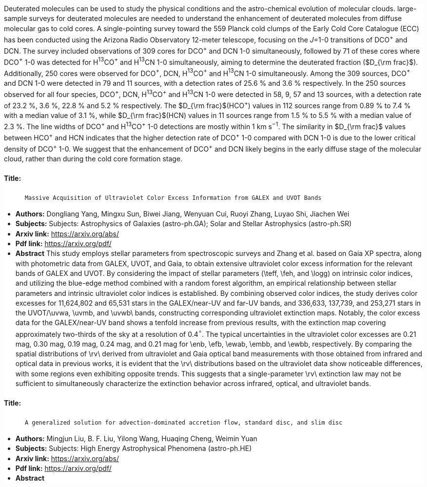  Deuterated molecules can be used to study the physical conditions and the astro-chemical evolution of molecular clouds. large-sample surveys for deuterated molecules are needed to understand the enhancement of deuterated molecules from diffuse molecular gas to cold cores. A single-pointing survey toward the 559 Planck cold clumps of the Early Cold Core Catalogue (ECC) has been conducted using the Arizona Radio Observatory 12-meter telescope, focusing on the $J$=1-0 transitions of DCO$^+$ and DCN. The survey included observations of 309 cores for DCO$^+$ and DCN 1-0 simultaneously, followed by 71 of these cores where DCO$^+$ 1-0 was detected for H$^{13}$CO$^+$ and H$^{13}$CN 1-0 simultaneously, aiming to determine the deuterated fraction ($D_{\rm frac}$). Additionally, 250 cores were observed for DCO$^+$, DCN, H$^{13}$CO$^+$ and H$^{13}$CN 1-0 simultaneously. Among the 309 sources, DCO$^+$ and DCN 1-0 were detected in 79 and 11 sources, with a detection rates of 25.6 % and 3.6 % respectively. In the 250 sources observed for all four species, DCO$^+$, DCN, H$^{13}$CO$^+$ and H$^{13}$CN 1-0 were detected in 58, 9, 57 and 13 sources, with a detection rate of 23.2 %, 3.6 %, 22.8 % and 5.2 % respectively. The $D_{\rm frac}$(HCO$^+$) values in 112 sources range from 0.89 % to 7.4 % with a median value of 3.1 %, while $D_{\rm frac}$(HCN) values in 11 sources range from 1.5 % to 5.5 % with a median value of 2.3 %. The line widths of DCO$^+$ and H$^{13}$CO$^+$ 1-0 detections are mostly within 1 km s$^{-1}$. The similarity in $D_{\rm frac}$ values between HCO$^+$ and HCN indicates that the higher detection rate of DCO$^+$ 1-0 compared with DCN 1-0 is due to the lower critical density of DCO$^+$ 1-0. We suggest that the enhancement of DCO$^+$ and DCN likely begins in the early diffuse stage of the molecular cloud, rather than during the cold core formation stage.
#### Title:
          Massive Acquisition of Ultraviolet Color Excess Information from GALEX and UVOT Bands
 - **Authors:** Dongliang Yang, Mingxu Sun, Biwei Jiang, Wenyuan Cui, Ruoyi Zhang, Luyao Shi, Jiachen Wei
 - **Subjects:** Subjects:
Astrophysics of Galaxies (astro-ph.GA); Solar and Stellar Astrophysics (astro-ph.SR)
 - **Arxiv link:** https://arxiv.org/abs/
 - **Pdf link:** https://arxiv.org/pdf/
 - **Abstract**
 This study employs stellar parameters from spectroscopic surveys and Zhang et al. based on Gaia XP spectra, along with photometric data from GALEX, UVOT, and Gaia, to obtain extensive ultraviolet color excess information for the relevant bands of GALEX and UVOT. By considering the impact of stellar parameters (\teff, \feh, and \logg) on intrinsic color indices, and utilizing the blue-edge method combined with a random forest algorithm, an empirical relationship between stellar parameters and intrinsic ultraviolet color indices is established. By combining observed color indices, the study derives color excesses for 11,624,802 and 65,531 stars in the GALEX/near-UV and far-UV bands, and 336,633, 137,739, and 253,271 stars in the UVOT/\uvwa, \uvmb, and \uvwb\ bands, constructing corresponding ultraviolet extinction maps. Notably, the color excess data for the GALEX/near-UV band shows a tenfold increase from previous results, with the extinction map covering approximately two-thirds of the sky at a resolution of 0.4$^{\circ}$. The typical uncertainties in the ultraviolet color excesses are 0.21 mag, 0.30 mag, 0.19 mag, 0.24 mag, and 0.21 mag for \enb, \efb, \ewab, \embb, and \ewbb, respectively. By comparing the spatial distributions of \rv\ derived from ultraviolet and Gaia optical band measurements with those obtained from infrared and optical data in previous works, it is evident that the \rv\ distributions based on the ultraviolet data show noticeable differences, with some regions even exhibiting opposite trends. This suggests that a single-parameter \rv\ extinction law may not be sufficient to simultaneously characterize the extinction behavior across infrared, optical, and ultraviolet bands.
#### Title:
          A generalized solution for advection-dominated accretion flow, standard disc, and slim disc
 - **Authors:** Mingjun Liu, B. F. Liu, Yilong Wang, Huaqing Cheng, Weimin Yuan
 - **Subjects:** Subjects:
High Energy Astrophysical Phenomena (astro-ph.HE)
 - **Arxiv link:** https://arxiv.org/abs/
 - **Pdf link:** https://arxiv.org/pdf/
 - **Abstract**